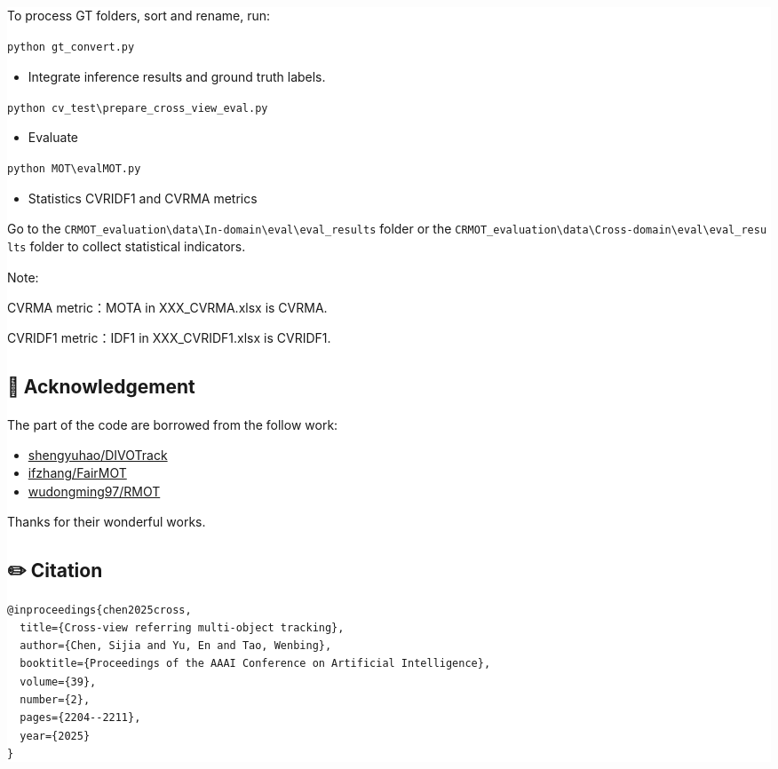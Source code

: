 To process GT folders, sort and rename, run:
```
python gt_convert.py
```

* Integrate inference results and ground truth labels.
```
python cv_test\prepare_cross_view_eval.py
```

* Evaluate
```
python MOT\evalMOT.py
```

* Statistics CVRIDF1 and CVRMA metrics

Go to the ```CRMOT_evaluation\data\In-domain\eval\eval_results``` folder or the ```CRMOT_evaluation\data\Cross-domain\eval\eval_results``` folder to collect statistical indicators.

Note:

CVRMA metric：MOTA in XXX_CVRMA.xlsx is CVRMA.

CVRIDF1 metric：IDF1 in XXX_CVRIDF1.xlsx is CVRIDF1.

## 💐 Acknowledgement
The part of the code are borrowed from the follow work:
- [shengyuhao/DIVOTrack](https://github.com/shengyuhao/DIVOTrack)
- [ifzhang/FairMOT](https://github.com/ifzhang/FairMOT)
- [wudongming97/RMOT](https://github.com/wudongming97/RMOT)

Thanks for their wonderful works.

## ✏️ Citation
```
@inproceedings{chen2025cross,
  title={Cross-view referring multi-object tracking},
  author={Chen, Sijia and Yu, En and Tao, Wenbing},
  booktitle={Proceedings of the AAAI Conference on Artificial Intelligence},
  volume={39},
  number={2},
  pages={2204--2211},
  year={2025}
}
```
